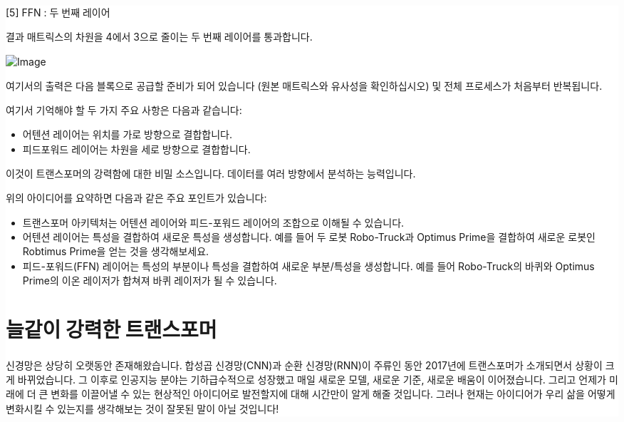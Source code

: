 [5] FFN : 두 번째 레이어

결과 매트릭스의 차원을 4에서 3으로 줄이는 두 번째 레이어를 통과합니다.

![Image](https://miro.medium.com/v2/resize:fit:1400/1*z0CE0MMXVIuuu0qPYybrjA.gif)

여기서의 출력은 다음 블록으로 공급할 준비가 되어 있습니다 (원본 매트릭스와 유사성을 확인하십시오) 및 전체 프로세스가 처음부터 반복됩니다.



<ins class="adsbygoogle"
     style="display:block"
     data-ad-client="ca-pub-4877378276818686"
     data-ad-slot="1107185301"
     data-ad-format="auto"
     data-full-width-responsive="true"></ins>

<script>
     (adsbygoogle = window.adsbygoogle || []).push({});
</script>

여기서 기억해야 할 두 가지 주요 사항은 다음과 같습니다:

- 어텐션 레이어는 위치를 가로 방향으로 결합합니다.
- 피드포워드 레이어는 차원을 세로 방향으로 결합합니다.

이것이 트랜스포머의 강력함에 대한 비밀 소스입니다. 데이터를 여러 방향에서 분석하는 능력입니다.

위의 아이디어를 요약하면 다음과 같은 주요 포인트가 있습니다:



<ins class="adsbygoogle"
     style="display:block"
     data-ad-client="ca-pub-4877378276818686"
     data-ad-slot="1107185301"
     data-ad-format="auto"
     data-full-width-responsive="true"></ins>

<script>
     (adsbygoogle = window.adsbygoogle || []).push({});
</script>

- 트랜스포머 아키텍처는 어텐션 레이어와 피드-포워드 레이어의 조합으로 이해될 수 있습니다.
- 어텐션 레이어는 특성을 결합하여 새로운 특성을 생성합니다. 예를 들어 두 로봇 Robo-Truck과 Optimus Prime을 결합하여 새로운 로봇인 Robtimus Prime을 얻는 것을 생각해보세요.
- 피드-포워드(FFN) 레이어는 특성의 부분이나 특성을 결합하여 새로운 부분/특성을 생성합니다. 예를 들어 Robo-Truck의 바퀴와 Optimus Prime의 이온 레이저가 합쳐져 바퀴 레이저가 될 수 있습니다.

# 늘같이 강력한 트랜스포머

신경망은 상당히 오랫동안 존재해왔습니다. 합성곱 신경망(CNN)과 순환 신경망(RNN)이 주류인 동안 2017년에 트랜스포머가 소개되면서 상황이 크게 바뀌었습니다. 그 이후로 인공지능 분야는 기하급수적으로 성장했고 매일 새로운 모델, 새로운 기준, 새로운 배움이 이어졌습니다. 그리고 언제가 미래에 더 큰 변화를 이끌어낼 수 있는 현상적인 아이디어로 발전할지에 대해 시간만이 알게 해줄 것입니다. 그러나 현재는 아이디어가 우리 삶을 어떻게 변화시킬 수 있는지를 생각해보는 것이 잘못된 말이 아닐 것입니다!



<ins class="adsbygoogle"
     style="display:block"
     data-ad-client="ca-pub-4877378276818686"
     data-ad-slot="1107185301"
     data-ad-format="auto"
     data-full-width-responsive="true"></ins>
